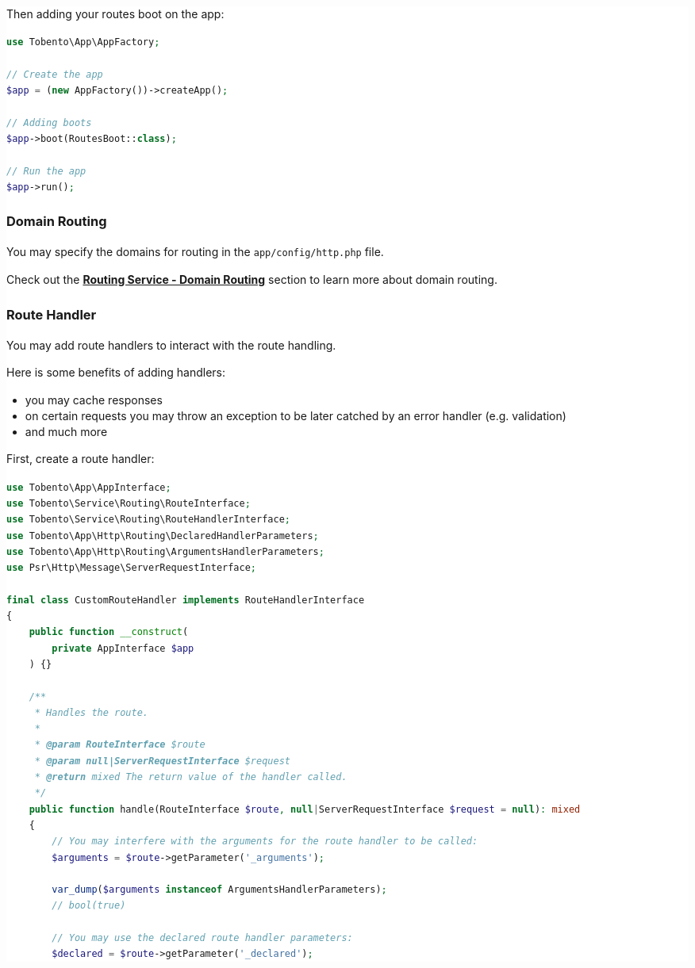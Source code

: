 Then adding your routes boot on the app:

```php
use Tobento\App\AppFactory;

// Create the app
$app = (new AppFactory())->createApp();

// Adding boots
$app->boot(RoutesBoot::class);

// Run the app
$app->run();
```

### Domain Routing

You may specify the domains for routing in the ```app/config/http.php``` file.

Check out the [**Routing Service - Domain Routing**](https://github.com/tobento-ch/service-routing#domain-routing) section to learn more about domain routing.

### Route Handler

You may add route handlers to interact with the route handling.

Here is some benefits of adding handlers:

* you may cache responses
* on certain requests you may throw an exception to be later catched by an error handler (e.g. validation)
* and much more

First, create a route handler:

```php
use Tobento\App\AppInterface;
use Tobento\Service\Routing\RouteInterface;
use Tobento\Service\Routing\RouteHandlerInterface;
use Tobento\App\Http\Routing\DeclaredHandlerParameters;
use Tobento\App\Http\Routing\ArgumentsHandlerParameters;
use Psr\Http\Message\ServerRequestInterface;

final class CustomRouteHandler implements RouteHandlerInterface
{
    public function __construct(
        private AppInterface $app
    ) {}
    
    /**
     * Handles the route.
     *
     * @param RouteInterface $route
     * @param null|ServerRequestInterface $request
     * @return mixed The return value of the handler called.
     */
    public function handle(RouteInterface $route, null|ServerRequestInterface $request = null): mixed
    {
        // You may interfere with the arguments for the route handler to be called:
        $arguments = $route->getParameter('_arguments');
        
        var_dump($arguments instanceof ArgumentsHandlerParameters);
        // bool(true)
        
        // You may use the declared route handler parameters:
        $declared = $route->getParameter('_declared');
```